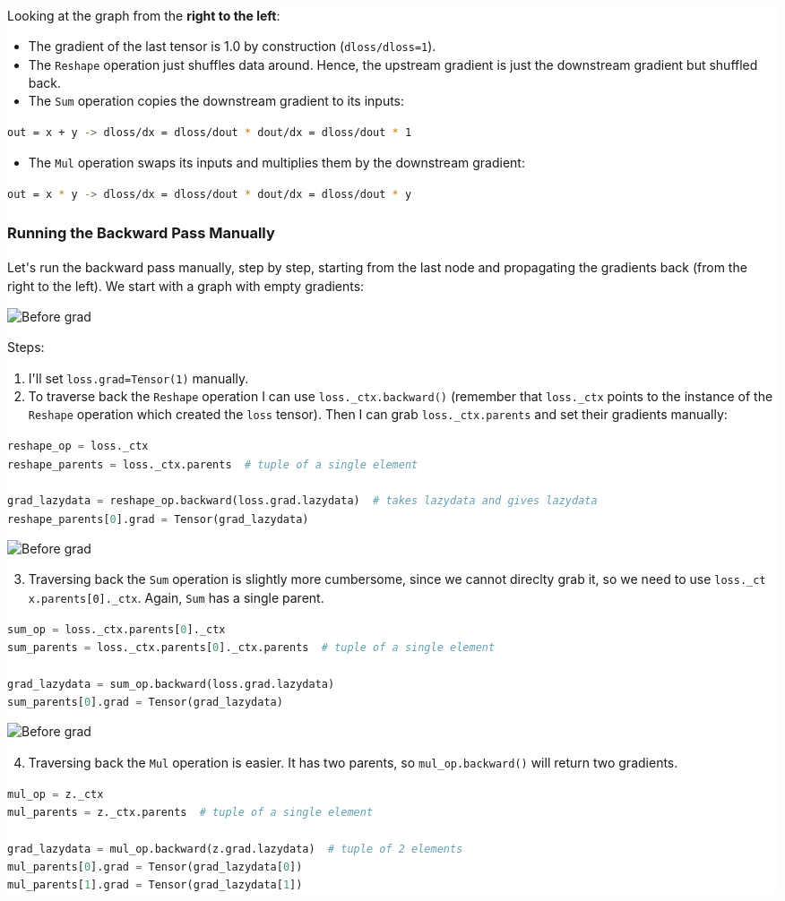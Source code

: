 Looking at the graph from the **right to the left**:

- The gradient of the last tensor is 1.0 by construction (`dloss/dloss=1`).
- The `Reshape` operation just shuffles data around. Hence, the upstream gradient is just the downstream gradient but shuffled back.
- The `Sum` operation copies the downstream gradient to its inputs:
```bash
out = x + y -> dloss/dx = dloss/dout * dout/dx = dloss/dout * 1
```
- The `Mul` operation swaps its inputs and multiplies them by the downstream gradient:
```bash
out = x * y -> dloss/dx = dloss/dout * dout/dx = dloss/dout * y
```

### Running the Backward Pass Manually

Let's run the backward pass manually, step by step, starting from the last node and propagating the gradients back (from the right to the left). We start with a graph with empty gradients:

![Before grad](/portfolio/images/teenygrad-learning-notes/beforegrad.svg "700px")

Steps:
1. I'll set `loss.grad=Tensor(1)` manually.
2. To traverse back the `Reshape` operation I can use `loss._ctx.backward()` (remember that `loss._ctx` points to the instance of the `Reshape` operation which created the `loss` tensor). Then I can grab `loss._ctx.parents` and set their gradients manually:
```python
reshape_op = loss._ctx
reshape_parents = loss._ctx.parents  # tuple of a single element

grad_lazydata = reshape_op.backward(loss.grad.lazydata)  # takes lazydata and gives lazydata
reshape_parents[0].grad = Tensor(grad_lazydata)
```
![Before grad](/portfolio/images/teenygrad-learning-notes/graph_interm_1.svg "700px")

3. Traversing back the `Sum` operation is slightly more cumbersome, since we cannot direclty grab it, so we need to use `loss._ctx.parents[0]._ctx`. Again, `Sum` has a single parent. 
```python
sum_op = loss._ctx.parents[0]._ctx
sum_parents = loss._ctx.parents[0]._ctx.parents  # tuple of a single element

grad_lazydata = sum_op.backward(loss.grad.lazydata) 
sum_parents[0].grad = Tensor(grad_lazydata)
```

![Before grad](/portfolio/images/teenygrad-learning-notes/graph_interm_2.svg "700px")

4. Traversing back the `Mul` operation is easier. It has two parents, so `mul_op.backward()` will return two gradients.
```python
mul_op = z._ctx
mul_parents = z._ctx.parents  # tuple of a single element

grad_lazydata = mul_op.backward(z.grad.lazydata)  # tuple of 2 elements
mul_parents[0].grad = Tensor(grad_lazydata[0])
mul_parents[1].grad = Tensor(grad_lazydata[1])
```
